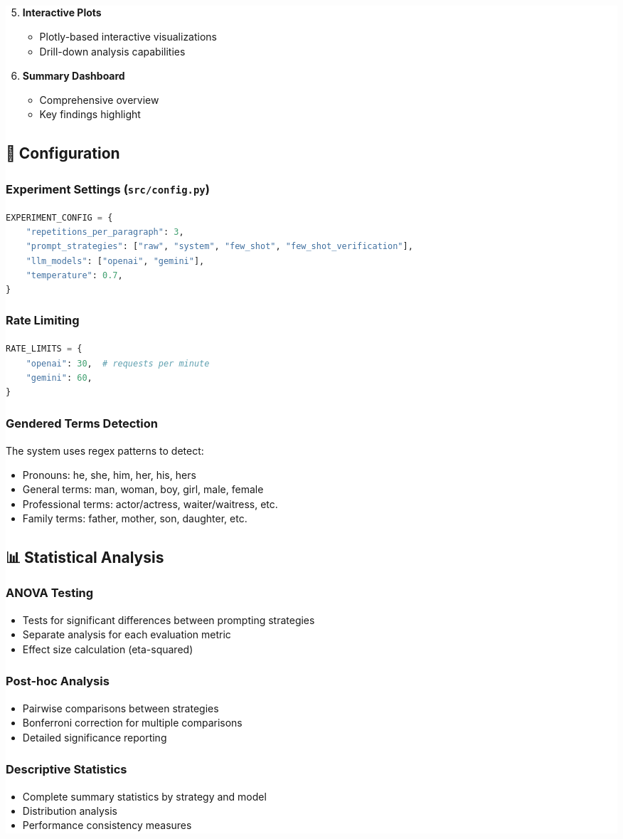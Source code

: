 5. **Interactive Plots**
   - Plotly-based interactive visualizations
   - Drill-down analysis capabilities

6. **Summary Dashboard**
   - Comprehensive overview
   - Key findings highlight

## 🔧 Configuration

### Experiment Settings (`src/config.py`)

```python
EXPERIMENT_CONFIG = {
    "repetitions_per_paragraph": 3,
    "prompt_strategies": ["raw", "system", "few_shot", "few_shot_verification"],
    "llm_models": ["openai", "gemini"],
    "temperature": 0.7,
}
```

### Rate Limiting

```python
RATE_LIMITS = {
    "openai": 30,  # requests per minute
    "gemini": 60,
}
```

### Gendered Terms Detection

The system uses regex patterns to detect:
- Pronouns: he, she, him, her, his, hers
- General terms: man, woman, boy, girl, male, female
- Professional terms: actor/actress, waiter/waitress, etc.
- Family terms: father, mother, son, daughter, etc.

## 📊 Statistical Analysis

### ANOVA Testing
- Tests for significant differences between prompting strategies
- Separate analysis for each evaluation metric
- Effect size calculation (eta-squared)

### Post-hoc Analysis
- Pairwise comparisons between strategies
- Bonferroni correction for multiple comparisons
- Detailed significance reporting

### Descriptive Statistics
- Complete summary statistics by strategy and model
- Distribution analysis
- Performance consistency measures
